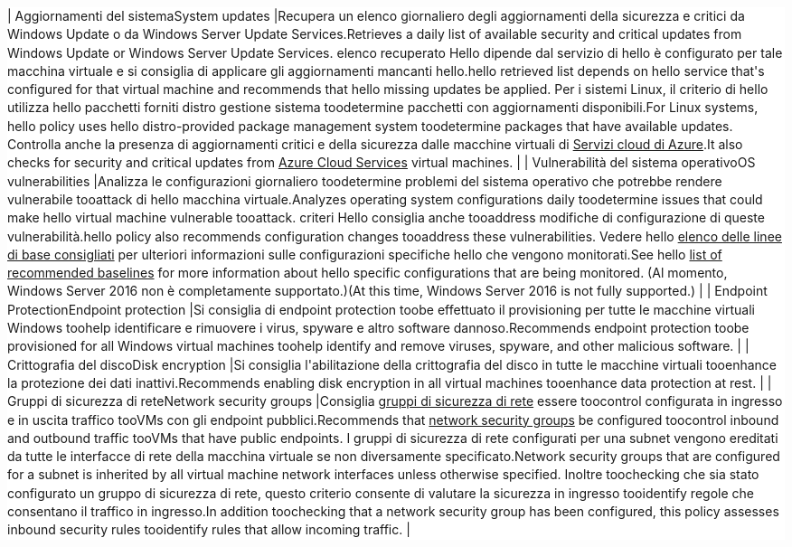 | <span data-ttu-id="6c954-139">Aggiornamenti del sistema</span><span class="sxs-lookup"><span data-stu-id="6c954-139">System updates</span></span> |<span data-ttu-id="6c954-140">Recupera un elenco giornaliero degli aggiornamenti della sicurezza e critici da Windows Update o da Windows Server Update Services.</span><span class="sxs-lookup"><span data-stu-id="6c954-140">Retrieves a daily list of available security and critical updates from Windows Update or Windows Server Update Services.</span></span> <span data-ttu-id="6c954-141">elenco recuperato Hello dipende dal servizio di hello è configurato per tale macchina virtuale e si consiglia di applicare gli aggiornamenti mancanti hello.</span><span class="sxs-lookup"><span data-stu-id="6c954-141">hello retrieved list depends on hello service that's configured for that virtual machine and recommends that hello missing updates be applied.</span></span> <span data-ttu-id="6c954-142">Per i sistemi Linux, il criterio di hello utilizza hello pacchetti forniti distro gestione sistema toodetermine pacchetti con aggiornamenti disponibili.</span><span class="sxs-lookup"><span data-stu-id="6c954-142">For Linux systems, hello policy uses hello distro-provided package management system toodetermine packages that have available updates.</span></span> <span data-ttu-id="6c954-143">Controlla anche la presenza di aggiornamenti critici e della sicurezza dalle macchine virtuali di [Servizi cloud di Azure](../cloud-services/cloud-services-how-to-configure.md).</span><span class="sxs-lookup"><span data-stu-id="6c954-143">It also checks for security and critical updates from [Azure Cloud Services](../cloud-services/cloud-services-how-to-configure.md) virtual machines.</span></span> |
| <span data-ttu-id="6c954-144">Vulnerabilità del sistema operativo</span><span class="sxs-lookup"><span data-stu-id="6c954-144">OS vulnerabilities</span></span> |<span data-ttu-id="6c954-145">Analizza le configurazioni giornaliero toodetermine problemi del sistema operativo che potrebbe rendere vulnerabile tooattack di hello macchina virtuale.</span><span class="sxs-lookup"><span data-stu-id="6c954-145">Analyzes operating system configurations daily toodetermine issues that could make hello virtual machine vulnerable tooattack.</span></span> <span data-ttu-id="6c954-146">criteri Hello consiglia anche tooaddress modifiche di configurazione di queste vulnerabilità.</span><span class="sxs-lookup"><span data-stu-id="6c954-146">hello policy also recommends configuration changes tooaddress these vulnerabilities.</span></span> <span data-ttu-id="6c954-147">Vedere hello [elenco delle linee di base consigliati](https://gallery.technet.microsoft.com/Azure-Security-Center-a789e335) per ulteriori informazioni sulle configurazioni specifiche hello che vengono monitorati.</span><span class="sxs-lookup"><span data-stu-id="6c954-147">See hello [list of recommended baselines](https://gallery.technet.microsoft.com/Azure-Security-Center-a789e335) for more information about hello specific configurations that are being monitored.</span></span> <span data-ttu-id="6c954-148">(Al momento, Windows Server 2016 non è completamente supportato.)</span><span class="sxs-lookup"><span data-stu-id="6c954-148">(At this time, Windows Server 2016 is not fully supported.)</span></span> |
| <span data-ttu-id="6c954-149">Endpoint Protection</span><span class="sxs-lookup"><span data-stu-id="6c954-149">Endpoint protection</span></span> |<span data-ttu-id="6c954-150">Si consiglia di endpoint protection toobe effettuato il provisioning per tutte le macchine virtuali Windows toohelp identificare e rimuovere i virus, spyware e altro software dannoso.</span><span class="sxs-lookup"><span data-stu-id="6c954-150">Recommends endpoint protection toobe provisioned for all Windows virtual machines toohelp identify and remove viruses, spyware, and other malicious software.</span></span> |
| <span data-ttu-id="6c954-151">Crittografia del disco</span><span class="sxs-lookup"><span data-stu-id="6c954-151">Disk encryption</span></span> |<span data-ttu-id="6c954-152">Si consiglia l'abilitazione della crittografia del disco in tutte le macchine virtuali tooenhance la protezione dei dati inattivi.</span><span class="sxs-lookup"><span data-stu-id="6c954-152">Recommends enabling disk encryption in all virtual machines tooenhance data protection at rest.</span></span> |
| <span data-ttu-id="6c954-153">Gruppi di sicurezza di rete</span><span class="sxs-lookup"><span data-stu-id="6c954-153">Network security groups</span></span> |<span data-ttu-id="6c954-154">Consiglia [gruppi di sicurezza di rete](../virtual-network/virtual-networks-nsg.md) essere toocontrol configurata in ingresso e in uscita traffico tooVMs con gli endpoint pubblici.</span><span class="sxs-lookup"><span data-stu-id="6c954-154">Recommends that [network security groups](../virtual-network/virtual-networks-nsg.md) be configured toocontrol inbound and outbound traffic tooVMs that have public endpoints.</span></span> <span data-ttu-id="6c954-155">I gruppi di sicurezza di rete configurati per una subnet vengono ereditati da tutte le interfacce di rete della macchina virtuale se non diversamente specificato.</span><span class="sxs-lookup"><span data-stu-id="6c954-155">Network security groups that are configured for a subnet is inherited by all virtual machine network interfaces unless otherwise specified.</span></span> <span data-ttu-id="6c954-156">Inoltre toochecking che sia stato configurato un gruppo di sicurezza di rete, questo criterio consente di valutare la sicurezza in ingresso tooidentify regole che consentano il traffico in ingresso.</span><span class="sxs-lookup"><span data-stu-id="6c954-156">In addition toochecking that a network security group has been configured, this policy assesses inbound security rules tooidentify rules that allow incoming traffic.</span></span> |